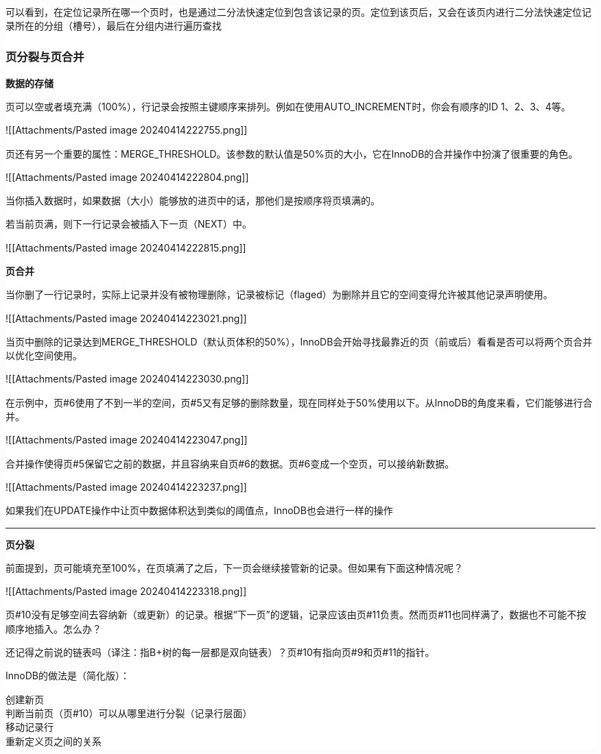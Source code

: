可以看到，在定位记录所在哪一个页时，也是通过二分法快速定位到包含该记录的页。定位到该页后，又会在该页内进行二分法快速定位记录所在的分组（槽号），最后在分组内进行遍历查找

### 页分裂与页合并

**数据的存储**

页可以空或者填充满（100%），行记录会按照主键顺序来排列。例如在使用AUTO_INCREMENT时，你会有顺序的ID 1、2、3、4等。

![[Attachments/Pasted image 20240414222755.png]]

页还有另一个重要的属性：MERGE_THRESHOLD。该参数的默认值是50%页的大小，它在InnoDB的合并操作中扮演了很重要的角色。

![[Attachments/Pasted image 20240414222804.png]]

当你插入数据时，如果数据（大小）能够放的进页中的话，那他们是按顺序将页填满的。

若当前页满，则下一行记录会被插入下一页（NEXT）中。

![[Attachments/Pasted image 20240414222815.png]]

**页合并**

当你删了一行记录时，实际上记录并没有被物理删除，记录被标记（flaged）为删除并且它的空间变得允许被其他记录声明使用。

![[Attachments/Pasted image 20240414223021.png]]

当页中删除的记录达到MERGE_THRESHOLD（默认页体积的50%），InnoDB会开始寻找最靠近的页（前或后）看看是否可以将两个页合并以优化空间使用。

![[Attachments/Pasted image 20240414223030.png]]

在示例中，页#6使用了不到一半的空间，页#5又有足够的删除数量，现在同样处于50%使用以下。从InnoDB的角度来看，它们能够进行合并。

![[Attachments/Pasted image 20240414223047.png]]

合并操作使得页#5保留它之前的数据，并且容纳来自页#6的数据。页#6变成一个空页，可以接纳新数据。

![[Attachments/Pasted image 20240414223237.png]]

如果我们在UPDATE操作中让页中数据体积达到类似的阈值点，InnoDB也会进行一样的操作

---

**页分裂**

前面提到，页可能填充至100%，在页填满了之后，下一页会继续接管新的记录。但如果有下面这种情况呢？

![[Attachments/Pasted image 20240414223318.png]]

页#10没有足够空间去容纳新（或更新）的记录。根据“下一页”的逻辑，记录应该由页#11负责。然而页#11也同样满了，数据也不可能不按顺序地插入。怎么办？

还记得之前说的链表吗（译注：指B+树的每一层都是双向链表）？页#10有指向页#9和页#11的指针。

InnoDB的做法是（简化版）：

创建新页  
判断当前页（页#10）可以从哪里进行分裂（记录行层面）  
移动记录行  
重新定义页之间的关系
